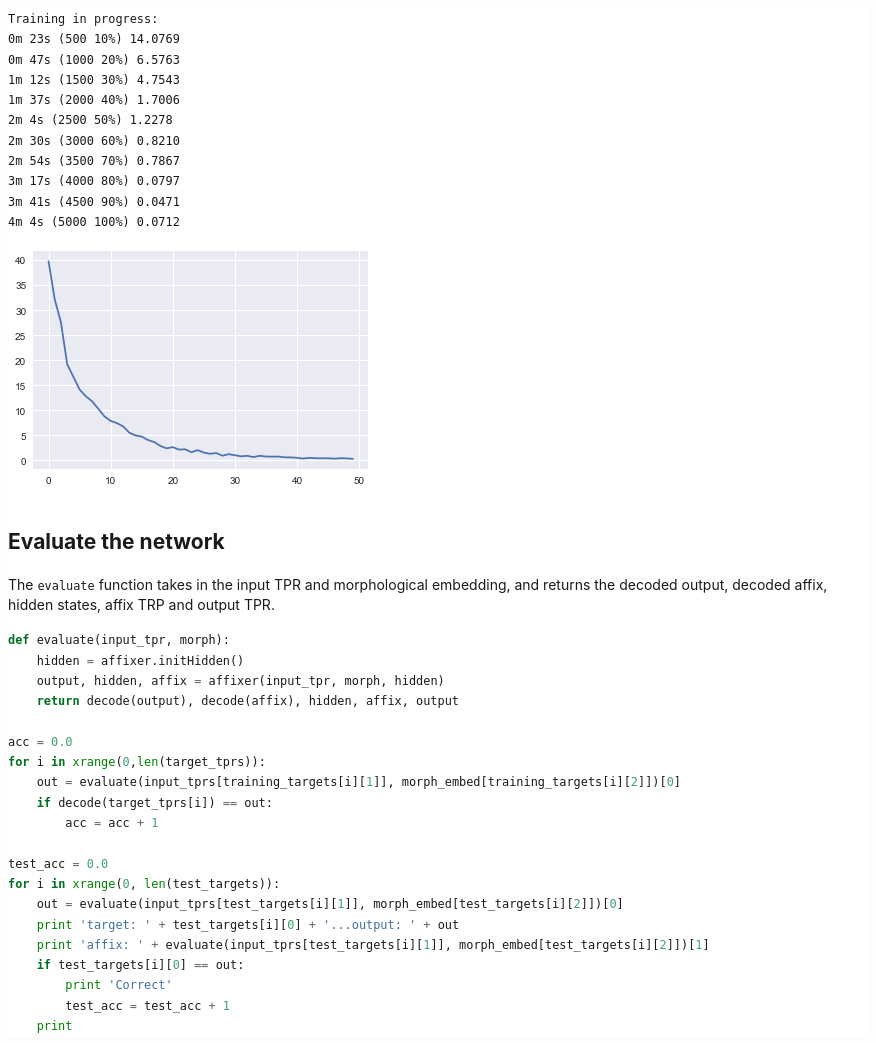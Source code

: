     Training in progress:
    0m 23s (500 10%) 14.0769
    0m 47s (1000 20%) 6.5763
    1m 12s (1500 30%) 4.7543
    1m 37s (2000 40%) 1.7006
    2m 4s (2500 50%) 1.2278
    2m 30s (3000 60%) 0.8210
    2m 54s (3500 70%) 0.7867
    3m 17s (4000 80%) 0.0797
    3m 41s (4500 90%) 0.0471
    4m 4s (5000 100%) 0.0712



![png](output_24_1.png)


## Evaluate the network

The `evaluate` function takes in the input TPR and morphological embedding, and returns the decoded output, decoded affix, hidden states, affix TRP and output TPR.


```python
def evaluate(input_tpr, morph):
    hidden = affixer.initHidden()
    output, hidden, affix = affixer(input_tpr, morph, hidden)
    return decode(output), decode(affix), hidden, affix, output

acc = 0.0
for i in xrange(0,len(target_tprs)):
    out = evaluate(input_tprs[training_targets[i][1]], morph_embed[training_targets[i][2]])[0]
    if decode(target_tprs[i]) == out:
        acc = acc + 1

test_acc = 0.0
for i in xrange(0, len(test_targets)):
    out = evaluate(input_tprs[test_targets[i][1]], morph_embed[test_targets[i][2]])[0]
    print 'target: ' + test_targets[i][0] + '...output: ' + out
    print 'affix: ' + evaluate(input_tprs[test_targets[i][1]], morph_embed[test_targets[i][2]])[1]
    if test_targets[i][0] == out:
        print 'Correct'
        test_acc = test_acc + 1
    print
```
